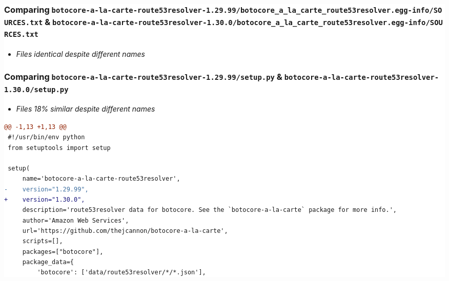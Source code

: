 ### Comparing `botocore-a-la-carte-route53resolver-1.29.99/botocore_a_la_carte_route53resolver.egg-info/SOURCES.txt` & `botocore-a-la-carte-route53resolver-1.30.0/botocore_a_la_carte_route53resolver.egg-info/SOURCES.txt`

 * *Files identical despite different names*

### Comparing `botocore-a-la-carte-route53resolver-1.29.99/setup.py` & `botocore-a-la-carte-route53resolver-1.30.0/setup.py`

 * *Files 18% similar despite different names*

```diff
@@ -1,13 +1,13 @@
 #!/usr/bin/env python
 from setuptools import setup
 
 setup(
     name='botocore-a-la-carte-route53resolver',
-    version="1.29.99",
+    version="1.30.0",
     description='route53resolver data for botocore. See the `botocore-a-la-carte` package for more info.',
     author='Amazon Web Services',
     url='https://github.com/thejcannon/botocore-a-la-carte',
     scripts=[],
     packages=["botocore"],
     package_data={
         'botocore': ['data/route53resolver/*/*.json'],
```

